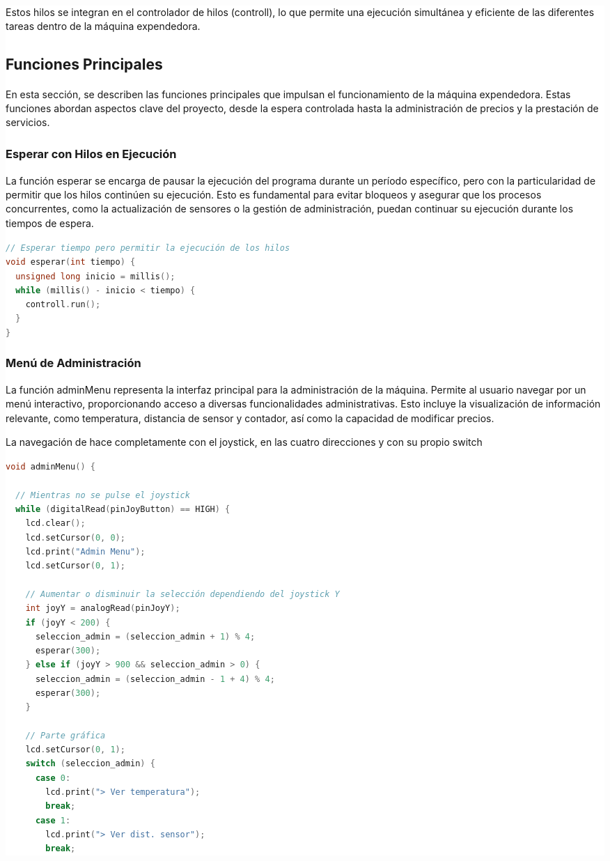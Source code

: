 Estos hilos se integran en el controlador de hilos (controll), lo que permite una ejecución simultánea y eficiente de las diferentes tareas dentro de la máquina expendedora.

## Funciones Principales

En esta sección, se describen las funciones principales que impulsan el funcionamiento de la máquina expendedora. Estas funciones abordan aspectos clave del proyecto, desde la espera controlada hasta la administración de precios y la prestación de servicios.

### Esperar con Hilos en Ejecución

La función esperar se encarga de pausar la ejecución del programa durante un período específico, pero con la particularidad de permitir que los hilos continúen su ejecución. Esto es fundamental para evitar bloqueos y asegurar que los procesos concurrentes, como la actualización de sensores o la gestión de administración, puedan continuar su ejecución durante los tiempos de espera.

```cpp
// Esperar tiempo pero permitir la ejecución de los hilos
void esperar(int tiempo) {
  unsigned long inicio = millis();
  while (millis() - inicio < tiempo) {
    controll.run();
  }
}

```

### Menú de Administración

La función adminMenu representa la interfaz principal para la administración de la máquina. Permite al usuario navegar por un menú interactivo, proporcionando acceso a diversas funcionalidades administrativas. Esto incluye la visualización de información relevante, como temperatura, distancia de sensor y contador, así como la capacidad de modificar precios.

La navegación de hace completamente con el joystick, en las cuatro direcciones y con su propio switch

```cpp
void adminMenu() {

  // Mientras no se pulse el joystick
  while (digitalRead(pinJoyButton) == HIGH) {
    lcd.clear();
    lcd.setCursor(0, 0);
    lcd.print("Admin Menu");
    lcd.setCursor(0, 1);

    // Aumentar o disminuir la selección dependiendo del joystick Y
    int joyY = analogRead(pinJoyY);
    if (joyY < 200) {
      seleccion_admin = (seleccion_admin + 1) % 4;
      esperar(300);
    } else if (joyY > 900 && seleccion_admin > 0) {
      seleccion_admin = (seleccion_admin - 1 + 4) % 4;
      esperar(300);
    }

    // Parte gráfica
    lcd.setCursor(0, 1);
    switch (seleccion_admin) {
      case 0:
        lcd.print("> Ver temperatura");
        break;
      case 1:
        lcd.print("> Ver dist. sensor");
        break;
```